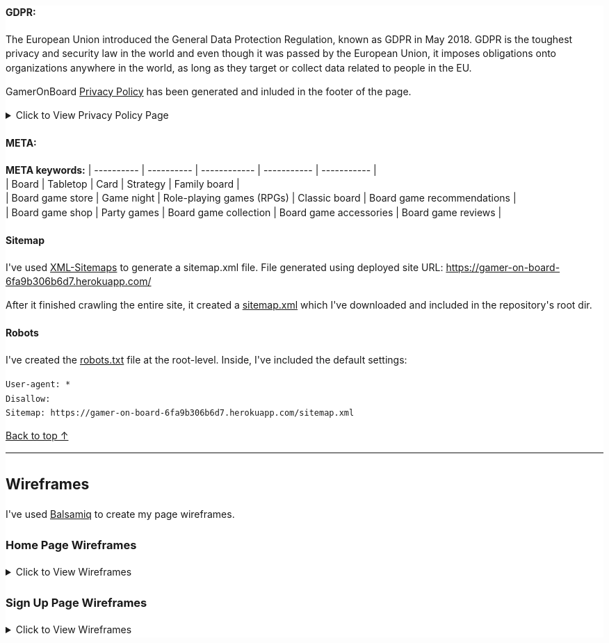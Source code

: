 
#### GDPR:
 The European Union introduced the  General Data Protection Regulation, known as GDPR in May 2018. GDPR is the toughest privacy and security law in the world and even though it was passed by the European Union, it imposes obligations onto organizations anywhere in the world, as long as they target or collect data related to people in the EU.

 GamerOnBoard [Privacy Policy](https://www.privacypolicygenerator.info/live.php?token=IAqA6K5oi5wyOB0Wrs3XHhpYfMa3PMyi) has been generated and inluded in the footer of the page.

<details><summary>Click to View Privacy Policy Page</summary></details>


#### META:

**META keywords:**
| ---------- | ---------- | ------------ | ----------- | ----------- |   
| Board | Tabletop | Card | Strategy | Family board |  
| Board game store | Game night | Role-playing games (RPGs) | Classic board | Board game recommendations |   
| Board game shop  | Party games | Board game collection | Board game accessories | Board game reviews |  
 

#### Sitemap

I've used [XML-Sitemaps](https://www.xml-sitemaps.com) to generate a sitemap.xml file.
File generated using deployed site URL: https://gamer-on-board-6fa9b306b6d7.herokuapp.com/

After it finished crawling the entire site, it created a
[sitemap.xml](sitemap.xml) which I've downloaded and included in the repository's root dir.

#### Robots

I've created the [robots.txt](robots.txt) file at the root-level.
Inside, I've included the default settings:

```
User-agent: *
Disallow:
Sitemap: https://gamer-on-board-6fa9b306b6d7.herokuapp.com/sitemap.xml
```

[Back to top &uarr;](#contents)

***

## Wireframes

I've used [Balsamiq](https://balsamiq.com/wireframes) to create my page wireframes.

### Home Page Wireframes
<details><summary>Click to View Wireframes</summary></details>

### Sign Up Page Wireframes
<details><summary>Click to View Wireframes</summary></details>
